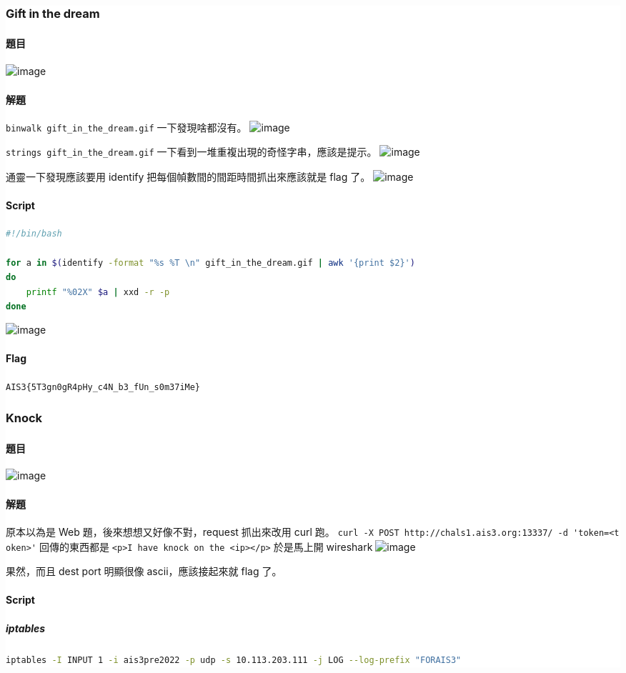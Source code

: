 ### Gift in the dream
#### 題目
![image](https://user-images.githubusercontent.com/57281249/168673698-16d3c232-db1c-4d69-a3c0-9970b5503f32.png)

#### 解題
`binwalk gift_in_the_dream.gif` 一下發現啥都沒有。
![image](https://user-images.githubusercontent.com/57281249/168673798-46ea4b75-0057-40ed-84a7-8b8960af17c5.png)

`strings gift_in_the_dream.gif` 一下看到一堆重複出現的奇怪字串，應該是提示。
![image](https://user-images.githubusercontent.com/57281249/168673891-c278d846-63a4-4d04-9323-9f5107eaaf25.png)

通靈一下發現應該要用 identify 把每個幀數間的間距時間抓出來應該就是 flag 了。
![image](https://user-images.githubusercontent.com/57281249/168673950-126f0c6a-39d7-46ad-ac6d-00dc62b475fd.png)

#### Script

``` bash
#!/bin/bash

for a in $(identify -format "%s %T \n" gift_in_the_dream.gif | awk '{print $2}')
do
    printf "%02X" $a | xxd -r -p
done
```
![image](https://user-images.githubusercontent.com/57281249/168674150-9425fae5-e7af-4ab2-8de2-65af515d8752.png)

#### Flag
`AIS3{5T3gn0gR4pHy_c4N_b3_fUn_s0m37iMe}`

### Knock
#### 題目
![image](https://user-images.githubusercontent.com/57281249/168674246-cecba6af-39e8-43a6-97fe-0017f75890c3.png)

#### 解題
原本以為是 Web 題，後來想想又好像不對，request 抓出來改用 curl 跑。
`curl -X POST http://chals1.ais3.org:13337/ -d 'token=<token>'`
回傳的東西都是
`<p>I have knock on the <ip></p>`
於是馬上開 wireshark
![image](https://user-images.githubusercontent.com/57281249/168674437-9b199fe4-bb49-49e0-9cd3-8220e096b498.png)

果然，而且 dest port 明顯很像 ascii，應該接起來就 flag 了。

#### Script
##### iptables
``` bash
iptables -I INPUT 1 -i ais3pre2022 -p udp -s 10.113.203.111 -j LOG --log-prefix "FORAIS3"
```

